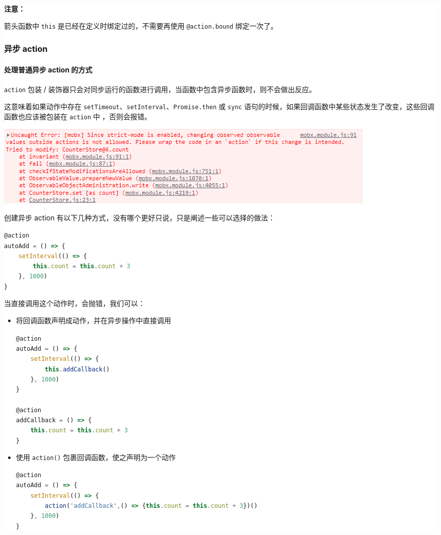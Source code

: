 **注意：** 

箭头函数中 `this` 是已经在定义时绑定过的，不需要再使用 `@action.bound` 绑定一次了。

### 异步 action

#### 处理普通异步 action 的方式

`action` 包装 / 装饰器只会对同步运行的函数进行调用，当函数中包含异步函数时，则不会做出反应。

这意味着如果动作中存在 `setTimeout`、`setInterval`、`Promise.then` 或 `sync` 语句的时候，如果回调函数中某些状态发生了改变，这些回调函数也应该被包装在 `action` 中 ，否则会报错。

![](../../../.vuepress/public/assets/images/web/state-management/mobx/1649250265500.png)

创建异步 action 有以下几种方式，没有哪个更好只说，只是阐述一些可以选择的做法：

````javascript
@action 
autoAdd = () => {
    setInterval(() => {
        this.count = this.count + 3
    }, 1000)
}
````

当直接调用这个动作时，会抛错，我们可以：

- 将回调函数声明成动作，并在异步操作中直接调用

  ````javascript
  @action 
  autoAdd = () => {
      setInterval(() => {
          this.addCallback()
      }, 1000)
  }
  
  @action 
  addCallback = () => {
      this.count = this.count + 3
  }
  ````

- 使用 `action()` 包裹回调函数，使之声明为一个动作

  ````javascript
  @action 
  autoAdd = () => {
      setInterval(() => {
          action('addCallback',() => {this.count = this.count + 3})()
      }, 1000)
  }
  ````
